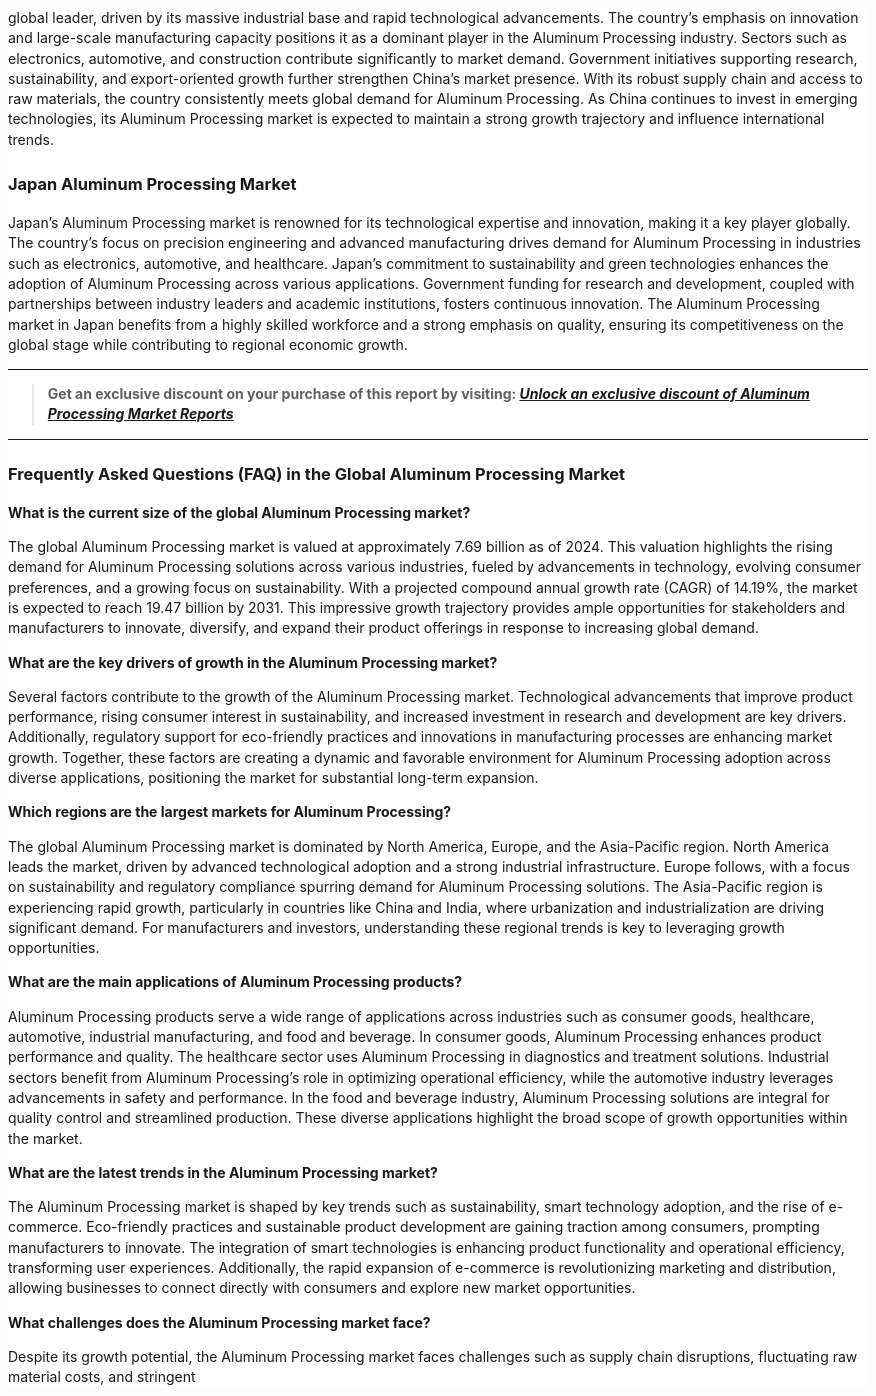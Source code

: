 global leader, driven by its massive industrial base and rapid technological advancements. The country&rsquo;s emphasis on innovation and large-scale manufacturing capacity positions it as a dominant player in the Aluminum Processing industry. Sectors such as electronics, automotive, and construction contribute significantly to market demand. Government initiatives supporting research, sustainability, and export-oriented growth further strengthen China&rsquo;s market presence. With its robust supply chain and access to raw materials, the country consistently meets global demand for Aluminum Processing. As China continues to invest in emerging technologies, its Aluminum Processing market is expected to maintain a strong growth trajectory and influence international trends.</p><h3>Japan Aluminum Processing Market</h3><p>Japan&rsquo;s Aluminum Processing market is renowned for its technological expertise and innovation, making it a key player globally. The country&rsquo;s focus on precision engineering and advanced manufacturing drives demand for Aluminum Processing in industries such as electronics, automotive, and healthcare. Japan&rsquo;s commitment to sustainability and green technologies enhances the adoption of Aluminum Processing across various applications. Government funding for research and development, coupled with partnerships between industry leaders and academic institutions, fosters continuous innovation. The Aluminum Processing market in Japan benefits from a highly skilled workforce and a strong emphasis on quality, ensuring its competitiveness on the global stage while contributing to regional economic growth.</p><hr /><blockquote><p><strong>Get an exclusive discount on your purchase of this report by visiting: <em><a href="://marketresearchpulse.com/ask-for-discount/104302?utm_source=Github&amp;utm_medium=023">Unlock an exclusive discount of Aluminum Processing Market Reports</a></em>&nbsp;</strong></p></blockquote><hr /><h3>Frequently Asked Questions (FAQ) in the Global Aluminum Processing Market</h3><p><strong>What is the current size of the global Aluminum Processing market?</strong></p><p>The global Aluminum Processing market is valued at approximately 7.69 billion as of 2024. This valuation highlights the rising demand for Aluminum Processing solutions across various industries, fueled by advancements in technology, evolving consumer preferences, and a growing focus on sustainability. With a projected compound annual growth rate (CAGR) of 14.19%, the market is expected to reach 19.47 billion by 2031. This impressive growth trajectory provides ample opportunities for stakeholders and manufacturers to innovate, diversify, and expand their product offerings in response to increasing global demand.</p><p><strong>What are the key drivers of growth in the Aluminum Processing market?</strong></p><p>Several factors contribute to the growth of the Aluminum Processing market. Technological advancements that improve product performance, rising consumer interest in sustainability, and increased investment in research and development are key drivers. Additionally, regulatory support for eco-friendly practices and innovations in manufacturing processes are enhancing market growth. Together, these factors are creating a dynamic and favorable environment for Aluminum Processing adoption across diverse applications, positioning the market for substantial long-term expansion.</p><p><strong>Which regions are the largest markets for Aluminum Processing?</strong></p><p>The global Aluminum Processing market is dominated by North America, Europe, and the Asia-Pacific region. North America leads the market, driven by advanced technological adoption and a strong industrial infrastructure. Europe follows, with a focus on sustainability and regulatory compliance spurring demand for Aluminum Processing solutions. The Asia-Pacific region is experiencing rapid growth, particularly in countries like China and India, where urbanization and industrialization are driving significant demand. For manufacturers and investors, understanding these regional trends is key to leveraging growth opportunities.</p><p><strong>What are the main applications of Aluminum Processing products?</strong></p><p>Aluminum Processing products serve a wide range of applications across industries such as consumer goods, healthcare, automotive, industrial manufacturing, and food and beverage. In consumer goods, Aluminum Processing enhances product performance and quality. The healthcare sector uses Aluminum Processing in diagnostics and treatment solutions. Industrial sectors benefit from Aluminum Processing&rsquo;s role in optimizing operational efficiency, while the automotive industry leverages advancements in safety and performance. In the food and beverage industry, Aluminum Processing solutions are integral for quality control and streamlined production. These diverse applications highlight the broad scope of growth opportunities within the market.</p><p><strong>What are the latest trends in the Aluminum Processing market?</strong></p><p>The Aluminum Processing market is shaped by key trends such as sustainability, smart technology adoption, and the rise of e-commerce. Eco-friendly practices and sustainable product development are gaining traction among consumers, prompting manufacturers to innovate. The integration of smart technologies is enhancing product functionality and operational efficiency, transforming user experiences. Additionally, the rapid expansion of e-commerce is revolutionizing marketing and distribution, allowing businesses to connect directly with consumers and explore new market opportunities.</p><p><strong>What challenges does the Aluminum Processing market face?</strong></p><p>Despite its growth potential, the Aluminum Processing market faces challenges such as supply chain disruptions, fluctuating raw material costs, and stringent